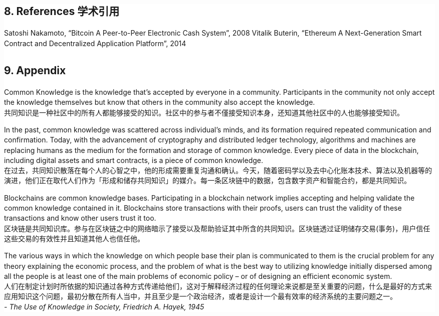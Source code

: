 ## **8. References 学术引用**
Satoshi Nakamoto, “Bitcoin A Peer-to-Peer Electronic Cash System”, 2008
Vitalik Buterin, “Ethereum A Next-Generation Smart Contract and Decentralized Application Platform”, 2014


## **9. Appendix**
Common Knowledge is the knowledge that’s accepted by everyone in a community. Participants in the community not only accept the knowledge themselves but know that others in the community also accept the knowledge.
  <br />共同知识是一种社区中的所有人都能够接受的知识。社区中的参与者不僅接受知识本身，还知道其他社区中的人也能够接受知识。

In the past, common knowledge was scattered across individual’s minds, and its formation required repeated communication and confirmation. Today, with the advancement of cryptography and distributed ledger technology, algorithms and machines are replacing humans as the medium for the formation and storage of common knowledge. Every piece of data in the blockchain, including digital assets and smart contracts, is a piece of common knowledge.
  <br />在过去，共同知识散落在每个人的心智之中，他的形成需要重复沟通和确认。今天，随着密码学以及去中心化账本技术、算法以及机器等的演进，他们正在取代人们作为「形成和储存共同知识」的媒介。每一条区块链中的数据，包含数字资产和智能合约，都是共同知识。

Blockchains are common knowledge bases. Participating in a blockchain network implies accepting and helping validate the common knowledge contained in it. Blockchains store transactions with their proofs, users can trust the validity of these transactions and know other users trust it too.
  <br />区块链是共同知识库。参与在区块链之中的网络暗示了接受以及帮助验证其中所含的共同知识。区块链透过证明储存交易(事务)，用户信任这些交易的有效性并且知道其他人也信任他。

The various ways in which the knowledge on which people base their plan is communicated to them is the crucial problem for any theory explaining the economic process, and the problem of what is the best way to utilizing knowledge initially dispersed among all the people is at least one of the main problems of economic policy – or of designing an efficient economic system.
  <br />人们在制定计划时所依据的知识通过各种方式传递给他们，这对于解释经济过程的任何理论来说都是至关重要的问题，什么是最好的方式来应用知识这个问题，最初分散在所有人当中，并且至少是一个政治经济，或者是设计一个最有效率的经济系统的主要问题之一。
  <br />*- The Use of Knowledge in Society, Friedrich A. Hayek, 1945*

